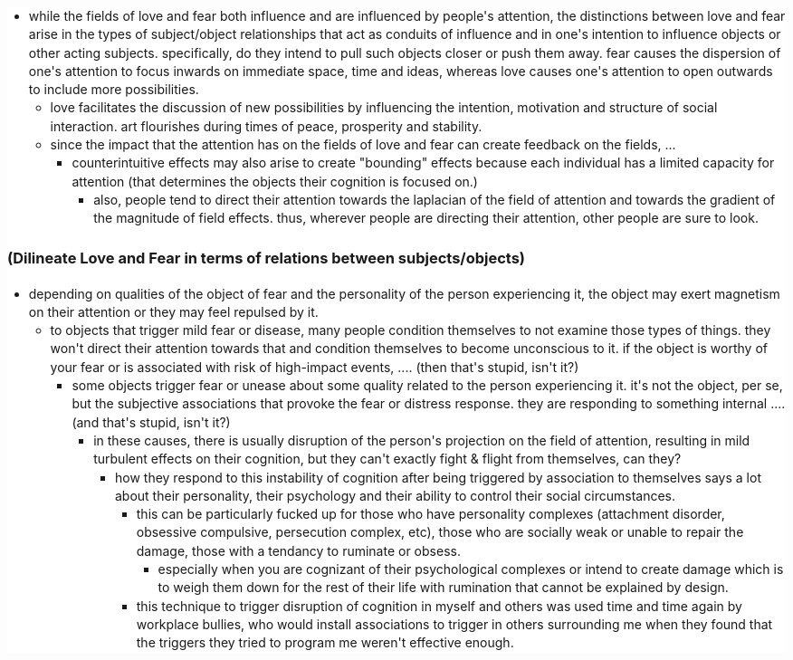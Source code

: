 - while the fields of love and fear both influence and are influenced
  by people's attention, the distinctions between love and fear arise
  in the types of subject/object relationships that act as conduits of
  influence and in one's intention to influence objects or other
  acting subjects.  specifically, do they intend to pull such objects
  closer or push them away. fear causes the dispersion of one's
  attention to focus inwards on immediate space, time and ideas,
  whereas love causes one's attention to open outwards to include more
  possibilities.
  - love facilitates the discussion of new possibilities by
    influencing the intention, motivation and structure of social
    interaction. art flourishes during times of peace, prosperity and
    stability.
  - since the impact that the attention has on the fields of love and
    fear can create feedback on the fields, ...
    - counterintuitive effects may also arise to create "bounding"
      effects because each individual has a limited capacity for
      attention (that determines the objects their cognition is
      focused on.)
      - also, people tend to direct their attention towards the
        laplacian of the field of attention and towards the gradient
        of the magnitude of field effects. thus, wherever people are
        directing their attention, other people are sure to look.

### (Dilineate Love and Fear in terms of relations between subjects/objects)

- depending on qualities of the object of fear and the personality of
  the person experiencing it, the object may exert magnetism on their
  attention or they may feel repulsed by it.
  - to objects that trigger mild fear or disease, many people
    condition themselves to not examine those types of things. they
    won't direct their attention towards that and condition themselves
    to become unconscious to it. if the object is worthy of your fear
    or is associated with risk of high-impact events, .... (then
    that's stupid, isn't it?)
    - some objects trigger fear or unease about some quality related
      to the person experiencing it. it's not the object, per se, but
      the subjective associations that provoke the fear or distress
      response. they are responding to something internal .... (and
      that's stupid, isn't it?)
      - in these causes, there is usually disruption of the person's
        projection on the field of attention, resulting in mild
        turbulent effects on their cognition, but they can't exactly
        fight & flight from themselves, can they?
          - how they respond to this instability of cognition after
            being triggered by association to themselves says a lot
            about their personality, their psychology and their
            ability to control their social circumstances.
            - this can be particularly fucked up for those who have
              personality complexes (attachment disorder, obsessive
              compulsive, persecution complex, etc), those who are
              socially weak or unable to repair the damage, those with
              a tendancy to ruminate or obsess.
              - especially when you are cognizant of their
                psychological complexes or intend to create damage
                which is to weigh them down for the rest of their life
                with rumination that cannot be explained by design.
            - this technique to trigger disruption of cognition in
              myself and others was used time and time again by
              workplace bullies, who would install associations to
              trigger in others surrounding me when they found that
              the triggers they tried to program me weren't effective
              enough.